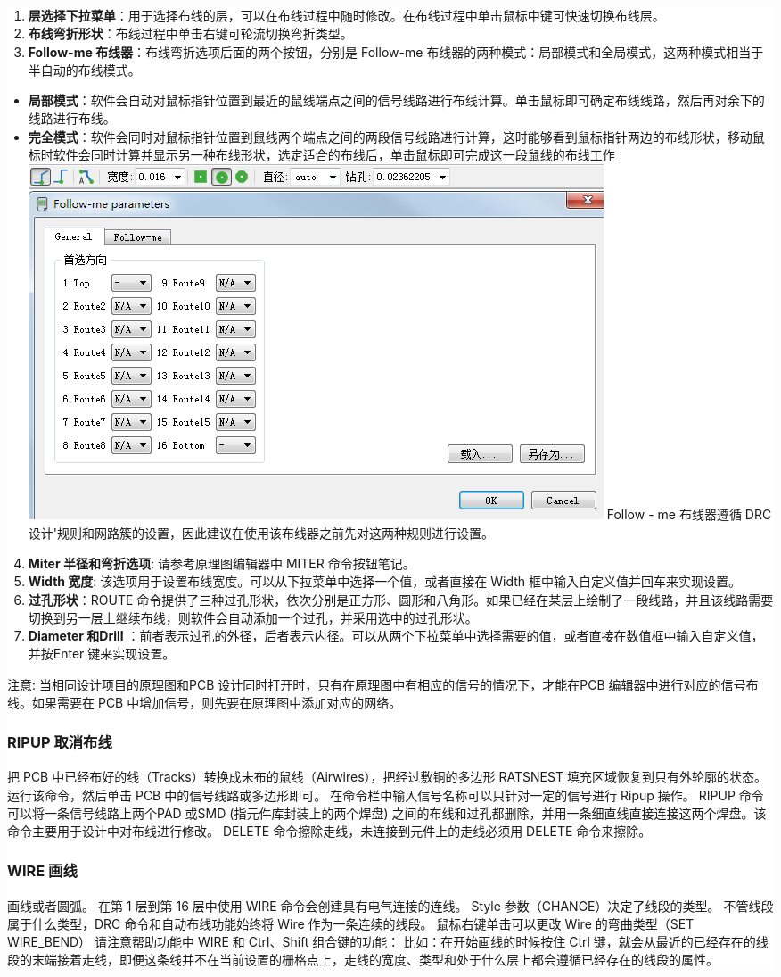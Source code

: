 1. **层选择下拉菜单**：用于选择布线的层，可以在布线过程中随时修改。在布线过程中单击鼠标中键可快速切换布线层。
2. **布线弯折形状**：布线过程中单击右键可轮流切换弯折类型。
3. **Follow-me 布线器**：布线弯折选项后面的两个按钮，分别是 Follow-me 布线器的两种模式：局部模式和全局模式，这两种模式相当于半自动的布线模式。
- **局部模式**：软件会自动对鼠标指针位置到最近的鼠线端点之间的信号线路进行布线计算。单击鼠标即可确定布线线路，然后再对余下的线路进行布线。
- **完全模式**：软件会同时对鼠标指针位置到鼠线两个端点之间的两段信号线路进行计算，这时能够看到鼠标指针两边的布线形状，移动鼠标时软件会同时计算并显示另一种布线形状，选定适合的布线后，单击鼠标即可完成这一段鼠线的布线工作
![Alt text](0x03_Layout_Editor(PCB编辑器).assets/.1462244477607.png)
Follow - me 布线器遵循 DRC 设计'规则和网路簇的设置，因此建议在使用该布线器之前先对这两种规则进行设置。
4. **Miter 半径和弯折选项**: 请参考原理图编辑器中 MITER 命令按钮笔记。
5. **Width 宽度**: 该选项用于设置布线宽度。可以从下拉菜单中选择一个值，或者直接在 Width 框中输入自定义值并回车来实现设置。
6. **过孔形状**：ROUTE 命令提供了三种过孔形状，依次分别是正方形、圆形和八角形。如果已经在某层上绘制了一段线路，并且该线路需要切换到另一层上继续布线，则软件会自动添加一个过孔，并采用选中的过孔形状。
7. **Diameter 和Drill** ：前者表示过孔的外径，后者表示内径。可以从两个下拉菜单中选择需要的值，或者直接在数值框中输入自定义值，并按Enter 键来实现设置。

注意: 当相同设计项目的原理图和PCB 设计同时打开时，只有在原理图中有相应的信号的情况下，才能在PCB 编辑器中进行对应的信号布线。如果需要在 PCB 中增加信号，则先要在原理图中添加对应的网络。

### RIPUP 取消布线
把 PCB 中已经布好的线（Tracks）转换成未布的鼠线（Airwires），把经过敷铜的多边形 RATSNEST 填充区域恢复到只有外轮廓的状态。
运行该命令，然后单击 PCB 中的信号线路或多边形即可。
在命令栏中输入信号名称可以只针对一定的信号进行 Ripup 操作。
RIPUP 命令可以将一条信号线路上两个PAD 或SMD (指元件库封装上的两个焊盘) 之间的布线和过孔都删除，并用一条细直线直接连接这两个焊盘。该命令主要用于设计中对布线进行修改。
DELETE 命令擦除走线，未连接到元件上的走线必须用 DELETE 命令来擦除。

### WIRE 画线
画线或者圆弧。
在第 1 层到第 16 层中使用 WIRE 命令会创建具有电气连接的连线。
Style 参数（CHANGE）决定了线段的类型。
不管线段属于什么类型，DRC 命令和自动布线功能始终将 Wire 作为一条连续的线段。
鼠标右键单击可以更改 Wire 的弯曲类型（SET WIRE_BEND）
请注意帮助功能中 WIRE 和 Ctrl、Shift 组合键的功能：
比如：在开始画线的时候按住 Ctrl 键，就会从最近的已经存在的线段的末端接着走线，即便这条线并不在当前设置的栅格点上，走线的宽度、类型和处于什么层上都会遵循已经存在的线段的属性。
